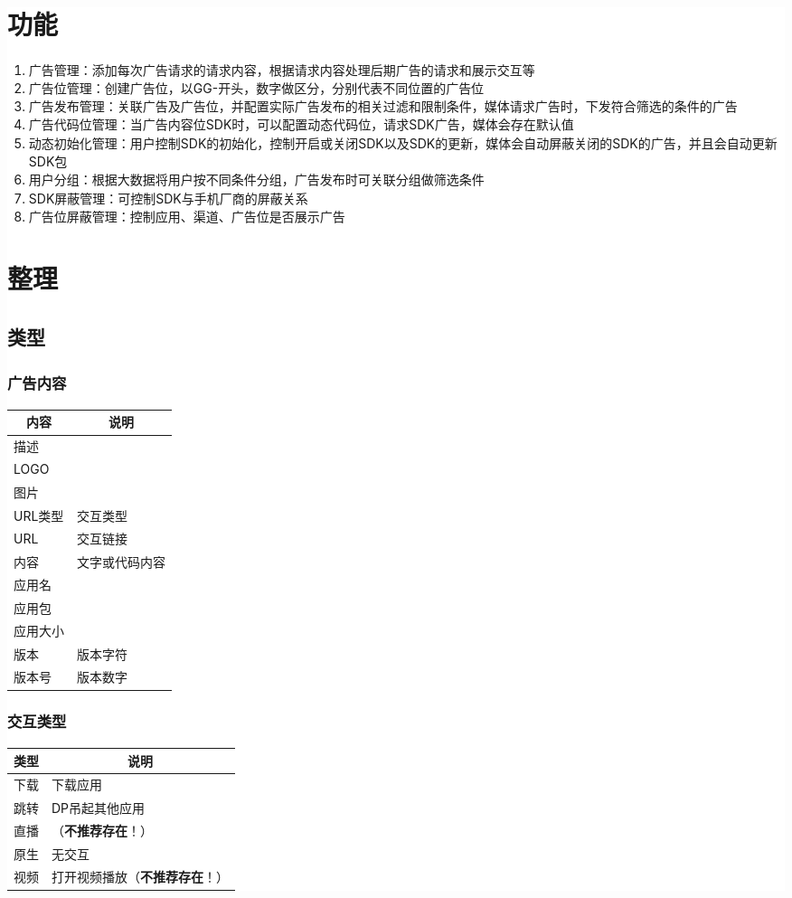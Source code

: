 # 功能

1. 广告管理：添加每次广告请求的请求内容，根据请求内容处理后期广告的请求和展示交互等
2. 广告位管理：创建广告位，以GG-开头，数字做区分，分别代表不同位置的广告位
3. 广告发布管理：关联广告及广告位，并配置实际广告发布的相关过滤和限制条件，媒体请求广告时，下发符合筛选的条件的广告
4. 广告代码位管理：当广告内容位SDK时，可以配置动态代码位，请求SDK广告，媒体会存在默认值
5. 动态初始化管理：用户控制SDK的初始化，控制开启或关闭SDK以及SDK的更新，媒体会自动屏蔽关闭的SDK的广告，并且会自动更新SDK包
6. 用户分组：根据大数据将用户按不同条件分组，广告发布时可关联分组做筛选条件
7. SDK屏蔽管理：可控制SDK与手机厂商的屏蔽关系
8. 广告位屏蔽管理：控制应用、渠道、广告位是否展示广告

# 整理

## 类型

### 广告内容

| 内容     | 说明           |
| -------- | -------------- |
| 描述     |                |
| LOGO     |                |
| 图片     |                |
| URL类型  | 交互类型       |
| URL      | 交互链接       |
| 内容     | 文字或代码内容 |
| 应用名   |                |
| 应用包   |                |
| 应用大小 |                |
| 版本     | 版本字符       |
| 版本号   | 版本数字       |

### 交互类型

| 类型 | 说明                             |
| ---- | -------------------------------- |
| 下载 | 下载应用                         |
| 跳转 | DP吊起其他应用                   |
| 直播 | （**不推荐存在**！）             |
| 原生 | 无交互                           |
| 视频 | 打开视频播放（**不推荐存在**！） |
